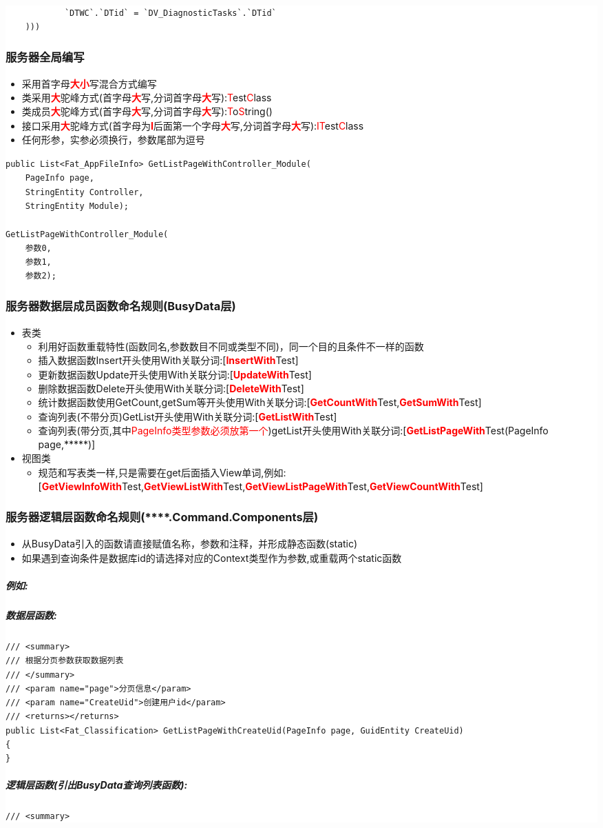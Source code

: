 ```
			`DTWC`.`DTid` = `DV_DiagnosticTasks`.`DTid` 
	)))
```

### 服务器全局编写

  * 采用首字母<font color=red>**大小**</font>写混合方式编写
  * 类采用<font color=red>**大**</font>驼峰方式(首字母<font color=red>**大**</font>写,分词首字母<font color=red>**大**</font>写):<font color=red>T</font>est<font color=red>C</font>lass
  * 类成员<font color=red>**大**</font>驼峰方式(首字母<font color=red>**大**</font>写,分词首字母<font color=red>**大**</font>写):<font color=red>T</font>o<font color=red>S</font>tring()
  * 接口采用<font color=red>**大**</font>驼峰方式(首字母为<font color=red>**I**</font>后面第一个字母<font color=red>**大**</font>写,分词首字母<font color=red>**大**</font>写):<font color=red>IT</font>est<font color=red>C</font>lass
  * 任何形参，实参必须换行，参数尾部为逗号

```
public List<Fat_AppFileInfo> GetListPageWithController_Module(
    PageInfo page, 
    StringEntity Controller,
    StringEntity Module);

GetListPageWithController_Module(
    参数0,
    参数1,
    参数2);
```

### 服务器数据层成员函数命名规则(BusyData层)
  * 表类
    * 利用好函数重载特性(函数同名,参数数目不同或类型不同)，同一个目的且条件不一样的函数
    * 插入数据函数Insert开头使用With关联分词:[<font color=red>**InsertWith**</font>Test]
    * 更新数据函数Update开头使用With关联分词:[<font color=red>**UpdateWith**</font>Test]
    * 删除数据函数Delete开头使用With关联分词:[<font color=red>**DeleteWith**</font>Test]
    * 统计数据函数使用GetCount,getSum等开头使用With关联分词:[<font color=red>**GetCountWith**</font>Test,<font color=red>**GetSumWith**</font>Test]
    * 查询列表(不带分页)GetList开头使用With关联分词:[<font color=red>**GetListWith**</font>Test]
    * 查询列表(带分页,其中<font color=red>PageInfo类型参数必须放第一个</font>)getList开头使用With关联分词:[<font color=red>**GetListPageWith**</font>Test(PageInfo page,*****)]
  * 视图类
    * 规范和写表类一样,只是需要在get后面插入View单词,例如:[<font color=red>**GetViewInfoWith**</font>Test,<font color=red>**GetViewListWith**</font>Test,<font color=red>**GetViewListPageWith**</font>Test,<font color=red>**GetViewCountWith**</font>Test]

### 服务器逻辑层函数命名规则(****.Command.Components层)
  * 从BusyData引入的函数请直接赋值名称，参数和注释，并形成静态函数(static)
  * 如果遇到查询条件是数据库id的请选择对应的Context类型作为参数,或重载两个static函数

##### 例如:
##### 数据层函数:
```
/// <summary>
/// 根据分页参数获取数据列表
/// </summary>
/// <param name="page">分页信息</param>
/// <param name="CreateUid">创建用户id</param>
/// <returns></returns>
public List<Fat_Classification> GetListPageWithCreateUid(PageInfo page, GuidEntity CreateUid)
{
}
```
##### 逻辑层函数(引出BusyData查询列表函数):
```
/// <summary>
```